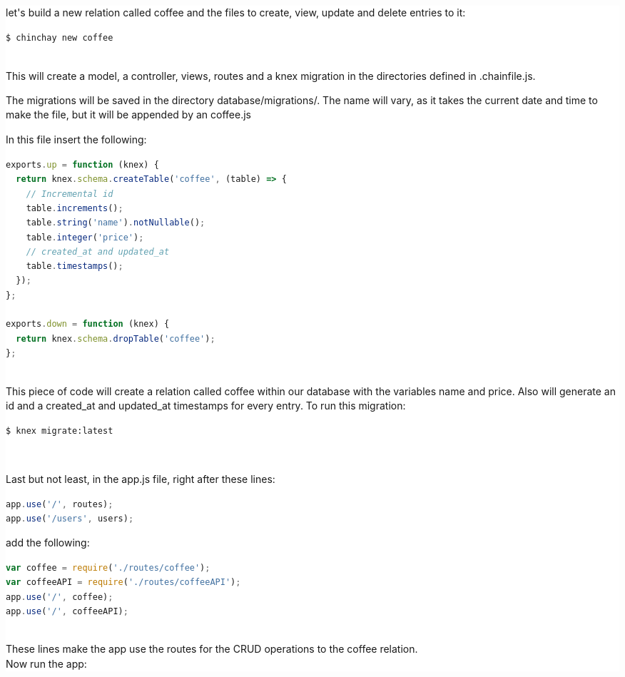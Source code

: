 let's build a new relation called coffee and the files to create, view, update and delete entries to it:

```
$ chinchay new coffee
```
<br/>
This will create a model, a controller, views, routes and a knex migration in the directories defined in .chainfile.js.


The migrations will be saved in the directory database/migrations/. The name will vary, as it takes the current date and time to make the file, but it will be appended by an coffee.js

In this file insert the following:
```javascript
exports.up = function (knex) {
  return knex.schema.createTable('coffee', (table) => {
    // Incremental id
    table.increments();
    table.string('name').notNullable();
    table.integer('price');
    // created_at and updated_at
    table.timestamps();
  });
};

exports.down = function (knex) {
  return knex.schema.dropTable('coffee');
};
```
<br/>
This piece of code will create a relation called coffee within our database with the variables name and price. Also will generate an id and a created_at and updated_at timestamps for every entry. To run this migration:

```
$ knex migrate:latest
```
<br/>

Last but not least, in the app.js file, right after these lines:

```javascript
app.use('/', routes);
app.use('/users', users);
```

add the following:

```javascript
var coffee = require('./routes/coffee');
var coffeeAPI = require('./routes/coffeeAPI');
app.use('/', coffee);
app.use('/', coffeeAPI);
```
<br/>
These lines make the app use the routes for the CRUD operations to the coffee relation.
<br/>
Now run the app:

